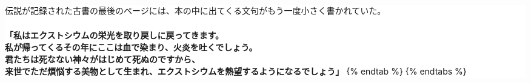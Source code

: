 伝説が記録された古書の最後のページには、本の中に出てくる文句がもう一度小さく書かれていた。\
\
**「私はエクストシウムの栄光を取り戻しに戻ってきます。** \
**私が帰ってくるその年にここは血で染まり、火炎を吐くでしょう。** \
**君たちは死なない神々がはじめて死ぬのですから、** \
**来世でただ煩悩する美物として生まれ、エクストシウムを熱望するようになるでしょう」**
{% endtab %}
{% endtabs %}
